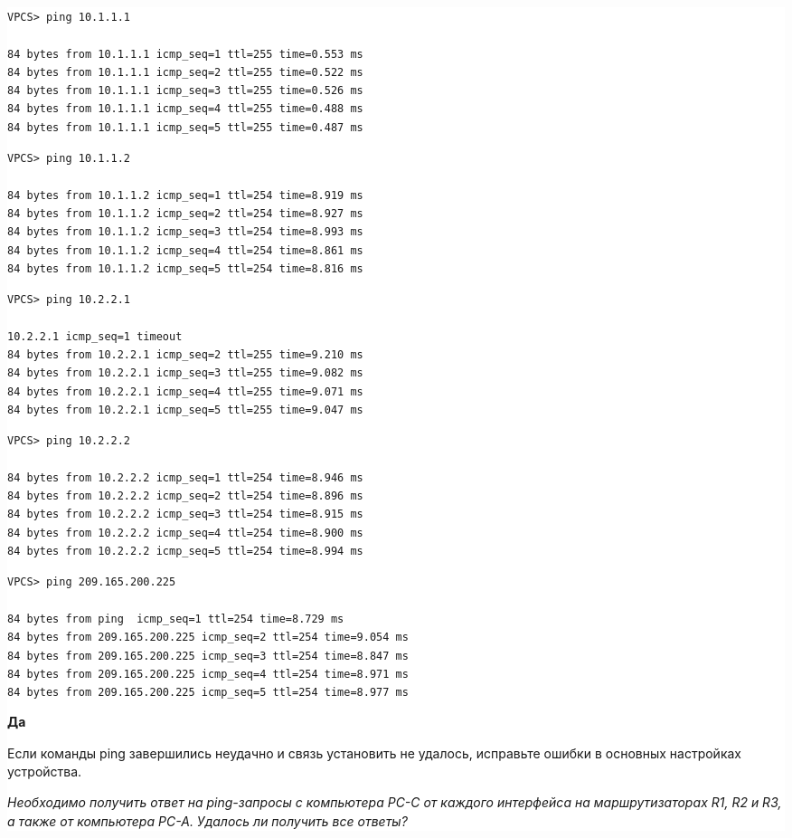 ```
VPCS> ping 10.1.1.1

84 bytes from 10.1.1.1 icmp_seq=1 ttl=255 time=0.553 ms
84 bytes from 10.1.1.1 icmp_seq=2 ttl=255 time=0.522 ms
84 bytes from 10.1.1.1 icmp_seq=3 ttl=255 time=0.526 ms
84 bytes from 10.1.1.1 icmp_seq=4 ttl=255 time=0.488 ms
84 bytes from 10.1.1.1 icmp_seq=5 ttl=255 time=0.487 ms
```

```
VPCS> ping 10.1.1.2

84 bytes from 10.1.1.2 icmp_seq=1 ttl=254 time=8.919 ms
84 bytes from 10.1.1.2 icmp_seq=2 ttl=254 time=8.927 ms
84 bytes from 10.1.1.2 icmp_seq=3 ttl=254 time=8.993 ms
84 bytes from 10.1.1.2 icmp_seq=4 ttl=254 time=8.861 ms
84 bytes from 10.1.1.2 icmp_seq=5 ttl=254 time=8.816 ms
```

```
VPCS> ping 10.2.2.1

10.2.2.1 icmp_seq=1 timeout
84 bytes from 10.2.2.1 icmp_seq=2 ttl=255 time=9.210 ms
84 bytes from 10.2.2.1 icmp_seq=3 ttl=255 time=9.082 ms
84 bytes from 10.2.2.1 icmp_seq=4 ttl=255 time=9.071 ms
84 bytes from 10.2.2.1 icmp_seq=5 ttl=255 time=9.047 ms
```

```
VPCS> ping 10.2.2.2

84 bytes from 10.2.2.2 icmp_seq=1 ttl=254 time=8.946 ms
84 bytes from 10.2.2.2 icmp_seq=2 ttl=254 time=8.896 ms
84 bytes from 10.2.2.2 icmp_seq=3 ttl=254 time=8.915 ms
84 bytes from 10.2.2.2 icmp_seq=4 ttl=254 time=8.900 ms
84 bytes from 10.2.2.2 icmp_seq=5 ttl=254 time=8.994 ms
```

```
VPCS> ping 209.165.200.225

84 bytes from ping  icmp_seq=1 ttl=254 time=8.729 ms
84 bytes from 209.165.200.225 icmp_seq=2 ttl=254 time=9.054 ms
84 bytes from 209.165.200.225 icmp_seq=3 ttl=254 time=8.847 ms
84 bytes from 209.165.200.225 icmp_seq=4 ttl=254 time=8.971 ms
84 bytes from 209.165.200.225 icmp_seq=5 ttl=254 time=8.977 ms
```

**Да**

Если команды ping завершились неудачно и связь установить не удалось, исправьте ошибки в основных настройках устройства.

*Необходимо получить ответ на ping-запросы с компьютера PC-C от каждого интерфейса на маршрутизаторах R1, R2 и R3, а также от компьютера PC-A. Удалось ли получить все ответы?* 
